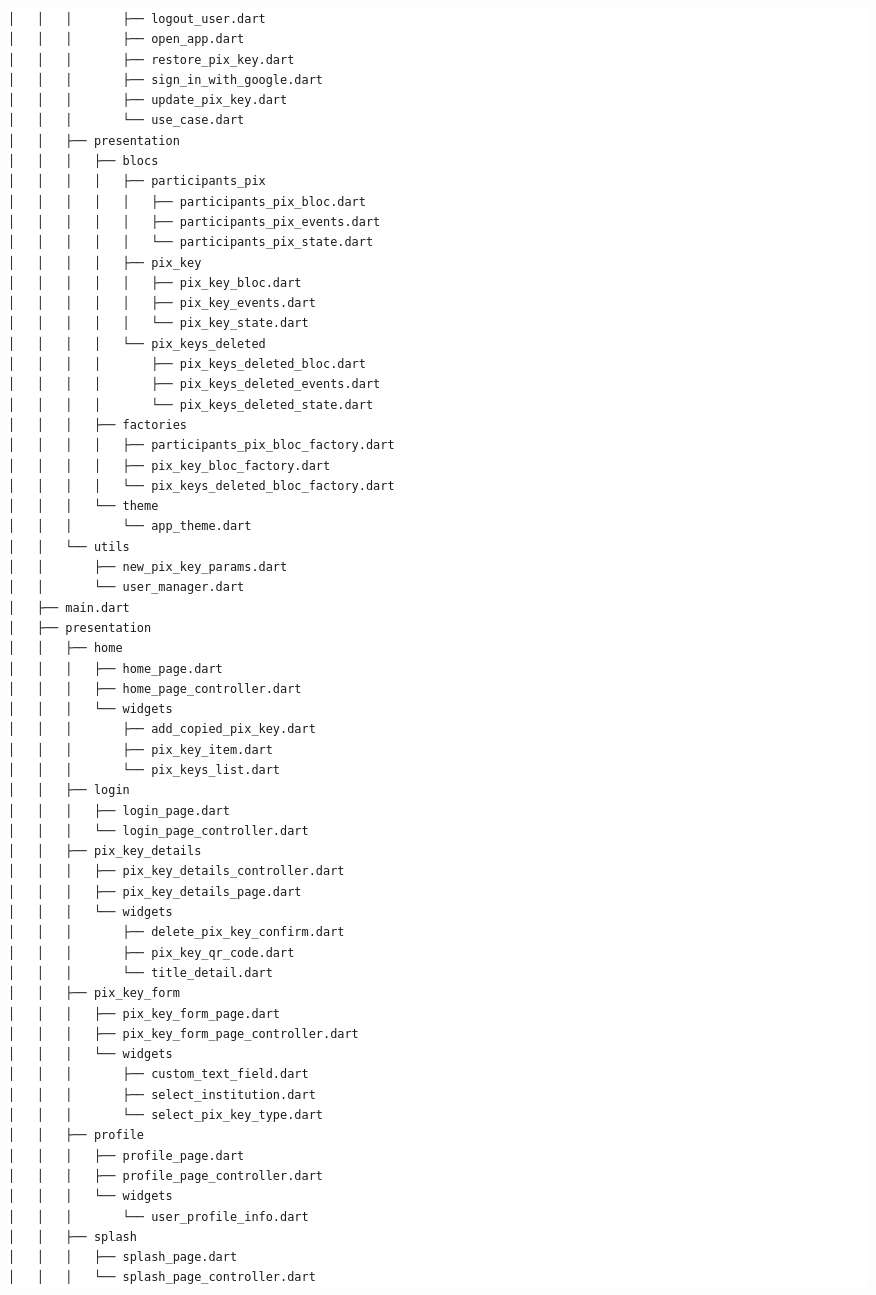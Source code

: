 ```text
│   │   │       ├── logout_user.dart
│   │   │       ├── open_app.dart
│   │   │       ├── restore_pix_key.dart
│   │   │       ├── sign_in_with_google.dart
│   │   │       ├── update_pix_key.dart
│   │   │       └── use_case.dart
│   │   ├── presentation
│   │   │   ├── blocs
│   │   │   │   ├── participants_pix
│   │   │   │   │   ├── participants_pix_bloc.dart
│   │   │   │   │   ├── participants_pix_events.dart
│   │   │   │   │   └── participants_pix_state.dart
│   │   │   │   ├── pix_key
│   │   │   │   │   ├── pix_key_bloc.dart
│   │   │   │   │   ├── pix_key_events.dart
│   │   │   │   │   └── pix_key_state.dart
│   │   │   │   └── pix_keys_deleted
│   │   │   │       ├── pix_keys_deleted_bloc.dart
│   │   │   │       ├── pix_keys_deleted_events.dart
│   │   │   │       └── pix_keys_deleted_state.dart
│   │   │   ├── factories
│   │   │   │   ├── participants_pix_bloc_factory.dart
│   │   │   │   ├── pix_key_bloc_factory.dart
│   │   │   │   └── pix_keys_deleted_bloc_factory.dart
│   │   │   └── theme
│   │   │       └── app_theme.dart
│   │   └── utils
│   │       ├── new_pix_key_params.dart
│   │       └── user_manager.dart
│   ├── main.dart
│   ├── presentation
│   │   ├── home
│   │   │   ├── home_page.dart
│   │   │   ├── home_page_controller.dart
│   │   │   └── widgets
│   │   │       ├── add_copied_pix_key.dart
│   │   │       ├── pix_key_item.dart
│   │   │       └── pix_keys_list.dart
│   │   ├── login
│   │   │   ├── login_page.dart
│   │   │   └── login_page_controller.dart
│   │   ├── pix_key_details
│   │   │   ├── pix_key_details_controller.dart
│   │   │   ├── pix_key_details_page.dart
│   │   │   └── widgets
│   │   │       ├── delete_pix_key_confirm.dart
│   │   │       ├── pix_key_qr_code.dart
│   │   │       └── title_detail.dart
│   │   ├── pix_key_form
│   │   │   ├── pix_key_form_page.dart
│   │   │   ├── pix_key_form_page_controller.dart
│   │   │   └── widgets
│   │   │       ├── custom_text_field.dart
│   │   │       ├── select_institution.dart
│   │   │       └── select_pix_key_type.dart
│   │   ├── profile
│   │   │   ├── profile_page.dart
│   │   │   ├── profile_page_controller.dart
│   │   │   └── widgets
│   │   │       └── user_profile_info.dart
│   │   ├── splash
│   │   │   ├── splash_page.dart
│   │   │   └── splash_page_controller.dart
```